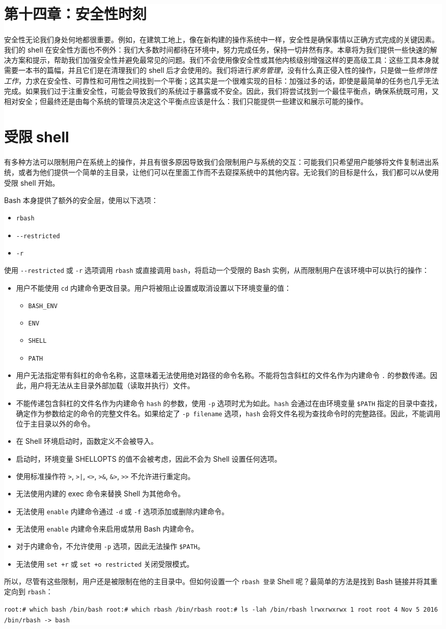 # 第十四章：安全性时刻

安全性无论我们身处何地都很重要。例如，在建筑工地上，像在新构建的操作系统中一样，安全性是确保事情以正确方式完成的关键因素。我们的 shell 在安全性方面也不例外：我们大多数时间都待在环境中，努力完成任务，保持一切井然有序。本章将为我们提供一些快速的解决方案和提示，帮助我们加强安全性并避免最常见的问题。我们不会使用像安全性或其他内核级别增强这样的更高级工具：这些工具本身就需要一本书的篇幅，并且它们是在清理我们的 shell 后才会使用的。我们将进行*家务管理*，没有什么真正侵入性的操作，只是做一些*修饰性工作*，力求在安全性、可靠性和可用性之间找到一个平衡；这其实是一个很难实现的目标：加强过多的话，即使是最简单的任务也几乎无法完成。如果我们过于注重安全性，可能会导致我们的系统过于暴露或不安全。因此，我们将尝试找到一个最佳平衡点，确保系统既可用，又相对安全；但最终还是由每个系统的管理员决定这个平衡点应该是什么：我们只能提供一些建议和展示可能的操作。

# 受限 shell

有多种方法可以限制用户在系统上的操作，并且有很多原因导致我们会限制用户与系统的交互：可能我们只希望用户能够将文件复制进出系统，或者为他们提供一个简单的主目录，让他们可以在里面工作而不去窥探系统中的其他内容。无论我们的目标是什么，我们都可以从使用受限 shell 开始。

Bash 本身提供了额外的安全层，使用以下选项：

+   `rbash`

+   `--restricted`

+   `-r`

使用 `--restricted` 或 `-r` 选项调用 `rbash` 或直接调用 `bash`，将启动一个受限的 Bash 实例，从而限制用户在该环境中可以执行的操作：

+   用户不能使用 `cd` 内建命令更改目录。用户将被阻止设置或取消设置以下环境变量的值：

    +   `BASH_ENV`

    +   `ENV`

    +   `SHELL`

    +   `PATH`

+   用户无法指定带有斜杠的命令名称，这意味着无法使用绝对路径的命令名称。不能将包含斜杠的文件名作为内建命令 `.` 的参数传递。因此，用户将无法从主目录外部加载（读取并执行）文件。

+   不能传递包含斜杠的文件名作为内建命令 `hash` 的参数，使用 `-p` 选项时尤为如此。`hash` 会通过在由环境变量 `$PATH` 指定的目录中查找，确定作为参数给定的命令的完整文件名。如果给定了 `-p filename` 选项，`hash` 会将文件名视为查找命令时的完整路径。因此，不能调用位于主目录以外的命令。

+   在 Shell 环境启动时，函数定义不会被导入。

+   启动时，环境变量 SHELLOPTS 的值不会被考虑，因此不会为 Shell 设置任何选项。

+   使用标准操作符 `>`, `>|`, `<>`, `>&`, `&>`, `>>` 不允许进行重定向。

+   无法使用内建的 exec 命令来替换 Shell 为其他命令。

+   无法使用 `enable` 内建命令通过 `-d` 或 `-f` 选项添加或删除内建命令。

+   无法使用 `enable` 内建命令来启用或禁用 Bash 内建命令。

+   对于内建命令，不允许使用 `-p` 选项，因此无法操作 `$PATH`。

+   无法使用 `set +r` 或 `set +o restricted` 关闭受限模式。

所以，尽管有这些限制，用户还是被限制在他的主目录中。但如何设置一个 `rbash 登录` Shell 呢？最简单的方法是找到 Bash 链接并将其重定向到 `rbash`：

```
root:# which bash /bin/bash root:# which rbash /bin/rbash root:# ls -lah /bin/rbash lrwxrwxrwx 1 root root 4 Nov 5 2016 /bin/rbash -> bash

```
